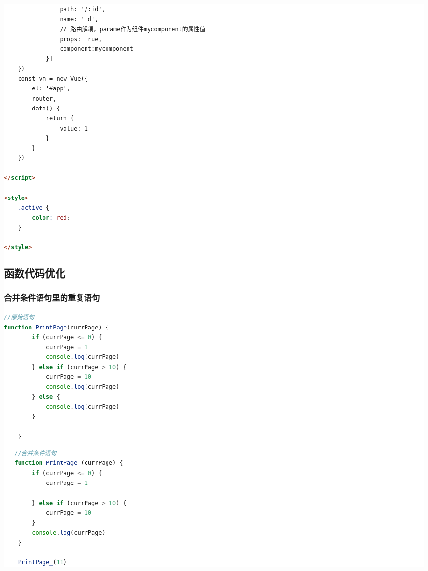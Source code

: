 ```html
                path: '/:id',
                name: 'id',
                // 路由解耦，parame作为组件mycomponent的属性值
                props: true,
                component:mycomponent
            }]
    })
    const vm = new Vue({
        el: '#app',
        router,
        data() {
            return {
                value: 1
            }
        }
    })

</script>

<style>
    .active {
        color: red;
    }

</style>
```


## 函数代码优化

### 合并条件语句里的重复语句

```javascript
//原始语句    
function PrintPage(currPage) {
        if (currPage <= 0) {
            currPage = 1
            console.log(currPage)
        } else if (currPage > 10) {
            currPage = 10
            console.log(currPage)
        } else {
            console.log(currPage)
        }

    }
```

```js
   //合并条件语句
   function PrintPage_(currPage) {
        if (currPage <= 0) {
            currPage = 1

        } else if (currPage > 10) {
            currPage = 10
        }
        console.log(currPage)
    }

    PrintPage_(11)
```
